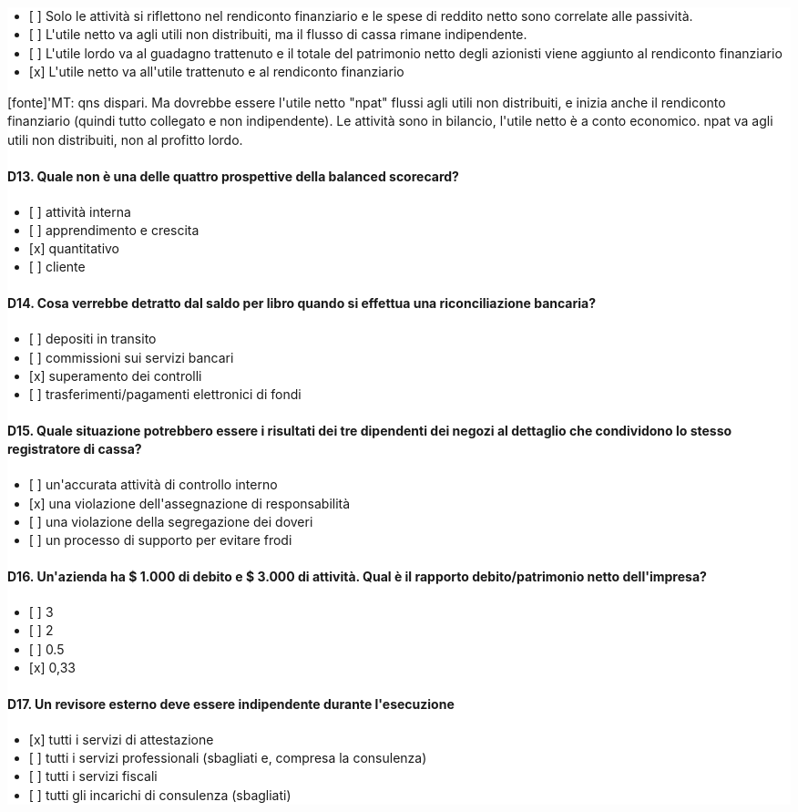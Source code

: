 *   \[ ] Solo le attività si riflettono nel rendiconto finanziario e le spese di reddito netto sono correlate alle passività.
*   \[ ] L'utile netto va agli utili non distribuiti, ma il flusso di cassa rimane indipendente.
*   \[ ] L'utile lordo va al guadagno trattenuto e il totale del patrimonio netto degli azionisti viene aggiunto al rendiconto finanziario
*   \[x] L'utile netto va all'utile trattenuto e al rendiconto finanziario

\[fonte]'MT: qns dispari. Ma dovrebbe essere l'utile netto "npat" flussi agli utili non distribuiti, e inizia anche il rendiconto finanziario (quindi tutto collegato e non indipendente). Le attività sono in bilancio, l'utile netto è a conto economico. npat va agli utili non distribuiti, non al profitto lordo.

#### D13. Quale non è una delle quattro prospettive della balanced scorecard?

*   \[ ] attività interna
*   \[ ] apprendimento e crescita
*   \[x] quantitativo
*   \[ ] cliente

#### D14. Cosa verrebbe detratto dal saldo per libro quando si effettua una riconciliazione bancaria?

*   \[ ] depositi in transito
*   \[ ] commissioni sui servizi bancari
*   \[x] superamento dei controlli
*   \[ ] trasferimenti/pagamenti elettronici di fondi

#### D15. Quale situazione potrebbero essere i risultati dei tre dipendenti dei negozi al dettaglio che condividono lo stesso registratore di cassa?

*   \[ ] un'accurata attività di controllo interno
*   \[x] una violazione dell'assegnazione di responsabilità
*   \[ ] una violazione della segregazione dei doveri
*   \[ ] un processo di supporto per evitare frodi

#### D16. Un'azienda ha $ 1.000 di debito e $ 3.000 di attività. Qual è il rapporto debito/patrimonio netto dell'impresa?

*   \[ ] 3
*   \[ ] 2
*   \[ ] 0.5
*   \[x] 0,33

#### D17. Un revisore esterno deve essere indipendente durante l'esecuzione

*   \[x] tutti i servizi di attestazione
*   \[ ] tutti i servizi professionali (sbagliati e, compresa la consulenza)
*   \[ ] tutti i servizi fiscali
*   \[ ] tutti gli incarichi di consulenza (sbagliati)
